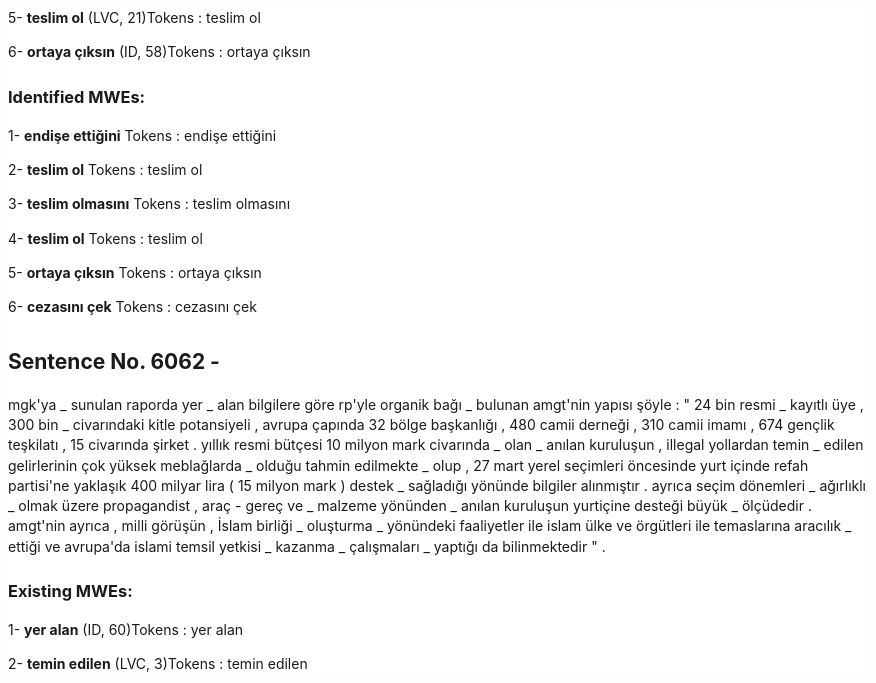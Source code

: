 5- **teslim ol** (LVC, 21)Tokens : 
teslim
ol

6- **ortaya çıksın** (ID, 58)Tokens : 
ortaya
çıksın

### Identified MWEs: 
1- **endişe ettiğini** Tokens : 
endişe
ettiğini

2- **teslim ol** Tokens : 
teslim
ol

3- **teslim olmasını** Tokens : 
teslim
olmasını

4- **teslim ol** Tokens : 
teslim
ol

5- **ortaya çıksın** Tokens : 
ortaya
çıksın

6- **cezasını çek** Tokens : 
cezasını
çek

## Sentence No. 6062 - 
mgk'ya _ sunulan raporda yer _ alan bilgilere göre rp'yle organik bağı _ bulunan amgt'nin yapısı şöyle : " 24 bin resmi _ kayıtlı üye , 300 bin _ civarındaki kitle potansiyeli , avrupa çapında 32 bölge başkanlığı , 480 camii derneği , 310 camii imamı , 674 gençlik teşkilatı , 15 civarında şirket . yıllık resmi bütçesi 10 milyon mark civarında _ olan _ anılan kuruluşun , illegal yollardan temin _ edilen gelirlerinin çok yüksek meblağlarda _ olduğu tahmin edilmekte _ olup , 27 mart yerel seçimleri öncesinde yurt içinde refah partisi'ne yaklaşık 400 milyar lira ( 15 milyon mark ) destek _ sağladığı yönünde bilgiler alınmıştır . ayrıca seçim dönemleri _ ağırlıklı _ olmak üzere propagandist , araç - gereç ve _ malzeme yönünden _ anılan kuruluşun yurtiçine desteği büyük _ ölçüdedir . amgt'nin ayrıca , milli görüşün , İslam birliği _ oluşturma _ yönündeki faaliyetler ile islam ülke ve örgütleri ile temaslarına aracılık _ ettiği ve avrupa'da islami temsil yetkisi _ kazanma _ çalışmaları _ yaptığı da bilinmektedir " . 
### Existing MWEs: 
1- **yer alan** (ID, 60)Tokens : 
yer
alan

2- **temin edilen** (LVC, 3)Tokens : 
temin
edilen
